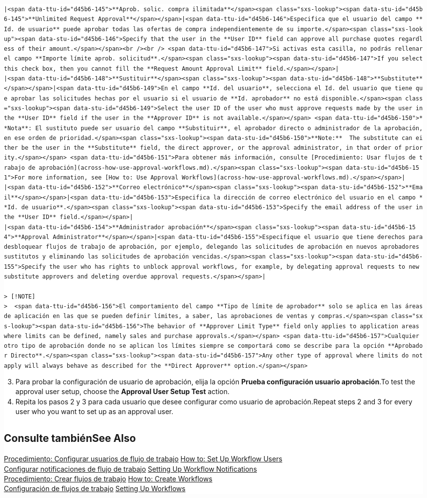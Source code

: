     |<span data-ttu-id="d45b6-145">**Aprob. solic. compra ilimitada**</span><span class="sxs-lookup"><span data-stu-id="d45b6-145">**Unlimited Request Approval**</span></span>|<span data-ttu-id="d45b6-146">Especifica que el usuario del campo **Id. de usuario** puede aprobar todas las ofertas de compra independientemente de su importe.</span><span class="sxs-lookup"><span data-stu-id="d45b6-146">Specify that the user in the **User ID** field can approve all purchase quotes regardless of their amount.</span></span><br /><br /> <span data-ttu-id="d45b6-147">Si activas esta casilla, no podrás rellenar el campo **Importe límite aprob. solicitud**.</span><span class="sxs-lookup"><span data-stu-id="d45b6-147">If you select this check box, then you cannot fill the **Request Amount Approval Limit** field.</span></span>|  
    |<span data-ttu-id="d45b6-148">**Sustituir**</span><span class="sxs-lookup"><span data-stu-id="d45b6-148">**Substitute**</span></span>|<span data-ttu-id="d45b6-149">En el campo **Id. del usuario**, selecciona el Id. del usuario que tiene que aprobar las solicitudes hechas por el usuario si el usuario de **Id. aprobador** no está disponible.</span><span class="sxs-lookup"><span data-stu-id="d45b6-149">Select the user ID of the user who must approve requests made by the user in the **User ID** field if the user in the **Approver ID** is not available.</span></span> <span data-ttu-id="d45b6-150">**Nota**: El sustituto puede ser usuario del campo **Substituir**, el aprobador directo o administrador de la aprobación, en ese orden de prioridad.</span><span class="sxs-lookup"><span data-stu-id="d45b6-150">**Note:**  The substitute can either be the user in the **Substitute** field, the direct approver, or the approval administrator, in that order of priority.</span></span> <span data-ttu-id="d45b6-151">Para obtener más información, consulte [Procedimiento: Usar flujos de trabajo de aprobación](across-how-use-approval-workflows.md).</span><span class="sxs-lookup"><span data-stu-id="d45b6-151">For more information, see [How to: Use Approval Workflows](across-how-use-approval-workflows.md).</span></span>|  
    |<span data-ttu-id="d45b6-152">**Correo electrónico**</span><span class="sxs-lookup"><span data-stu-id="d45b6-152">**Email**</span></span>|<span data-ttu-id="d45b6-153">Especifica la dirección de correo electrónico del usuario en el campo **Id. de usuario**.</span><span class="sxs-lookup"><span data-stu-id="d45b6-153">Specify the email address of the user in the **User ID** field.</span></span>|  
    |<span data-ttu-id="d45b6-154">**Administrador aprobación**</span><span class="sxs-lookup"><span data-stu-id="d45b6-154">**Approval Administrator**</span></span>|<span data-ttu-id="d45b6-155">Especifique el usuario que tiene derechos para desbloquear flujos de trabajo de aprobación, por ejemplo, delegando las solicitudes de aprobación en nuevos aprobadores sustitutos y eliminando las solicitudes de aprobación vencidas.</span><span class="sxs-lookup"><span data-stu-id="d45b6-155">Specify the user who has rights to unblock approval workflows, for example, by delegating approval requests to new substitute approvers and deleting overdue approval requests.</span></span>|  

    > [!NOTE]  
    >  <span data-ttu-id="d45b6-156">El comportamiento del campo **Tipo de límite de aprobador** solo se aplica en las áreas de aplicación en las que se pueden definir límites, a saber, las aprobaciones de ventas y compras.</span><span class="sxs-lookup"><span data-stu-id="d45b6-156">The behavior of **Approver Limit Type** field only applies to application areas where limits can be defined, namely sales and purchase approvals.</span></span> <span data-ttu-id="d45b6-157">Cualquier otro tipo de aprobación donde no se aplican los límites siempre se comportará como se describe para la opción **Aprobador Directo**.</span><span class="sxs-lookup"><span data-stu-id="d45b6-157">Any other type of approval where limits do not apply will always behave as described for the **Direct Approver** option.</span></span>  

3. <span data-ttu-id="d45b6-158">Para probar la configuración de usuario de aprobación, elija la opción **Prueba configuración usuario aprobación**.</span><span class="sxs-lookup"><span data-stu-id="d45b6-158">To test the approval user setup, choose the **Approval User Setup Test** action.</span></span>  
4. <span data-ttu-id="d45b6-159">Repita los pasos 2 y 3 para cada usuario que desee configurar como usuario de aprobación.</span><span class="sxs-lookup"><span data-stu-id="d45b6-159">Repeat steps 2 and 3 for every user who you want to set up as an approval user.</span></span>  

## <a name="see-also"></a><span data-ttu-id="d45b6-160">Consulte también</span><span class="sxs-lookup"><span data-stu-id="d45b6-160">See Also</span></span>  
<span data-ttu-id="d45b6-161">[Procedimiento: Configurar usuarios de flujo de trabajo](across-how-to-set-up-workflow-users.md) </span><span class="sxs-lookup"><span data-stu-id="d45b6-161">[How to: Set Up Workflow Users](across-how-to-set-up-workflow-users.md) </span></span>  
<span data-ttu-id="d45b6-162">[Configurar notificaciones de flujo de trabajo](across-setting-up-workflow-notifications.md) </span><span class="sxs-lookup"><span data-stu-id="d45b6-162">[Setting Up Workflow Notifications](across-setting-up-workflow-notifications.md) </span></span>  
<span data-ttu-id="d45b6-163">[Procedimiento: Crear flujos de trabajo](across-how-to-create-workflows.md) </span><span class="sxs-lookup"><span data-stu-id="d45b6-163">[How to: Create Workflows](across-how-to-create-workflows.md) </span></span>  
<span data-ttu-id="d45b6-164">[Configuración de flujos de trabajo](across-set-up-workflows.md) </span><span class="sxs-lookup"><span data-stu-id="d45b6-164">[Setting Up Workflows](across-set-up-workflows.md) </span></span>  